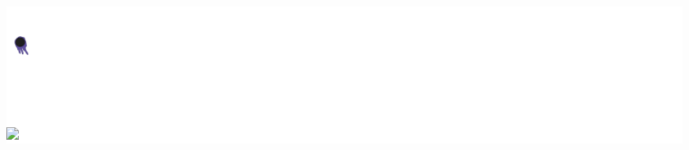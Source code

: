   <img src="git.gengar/gengar top - Imgur (1).gif" width="100">
</div>
<br>

<div align="center">
  <p align="center"><img align="center" src="" /></p> 

</div>

<img width=100% src="https://capsule-render.vercel.app/api?type=waving&color=73b1ea&height=110&section=footer"/>
